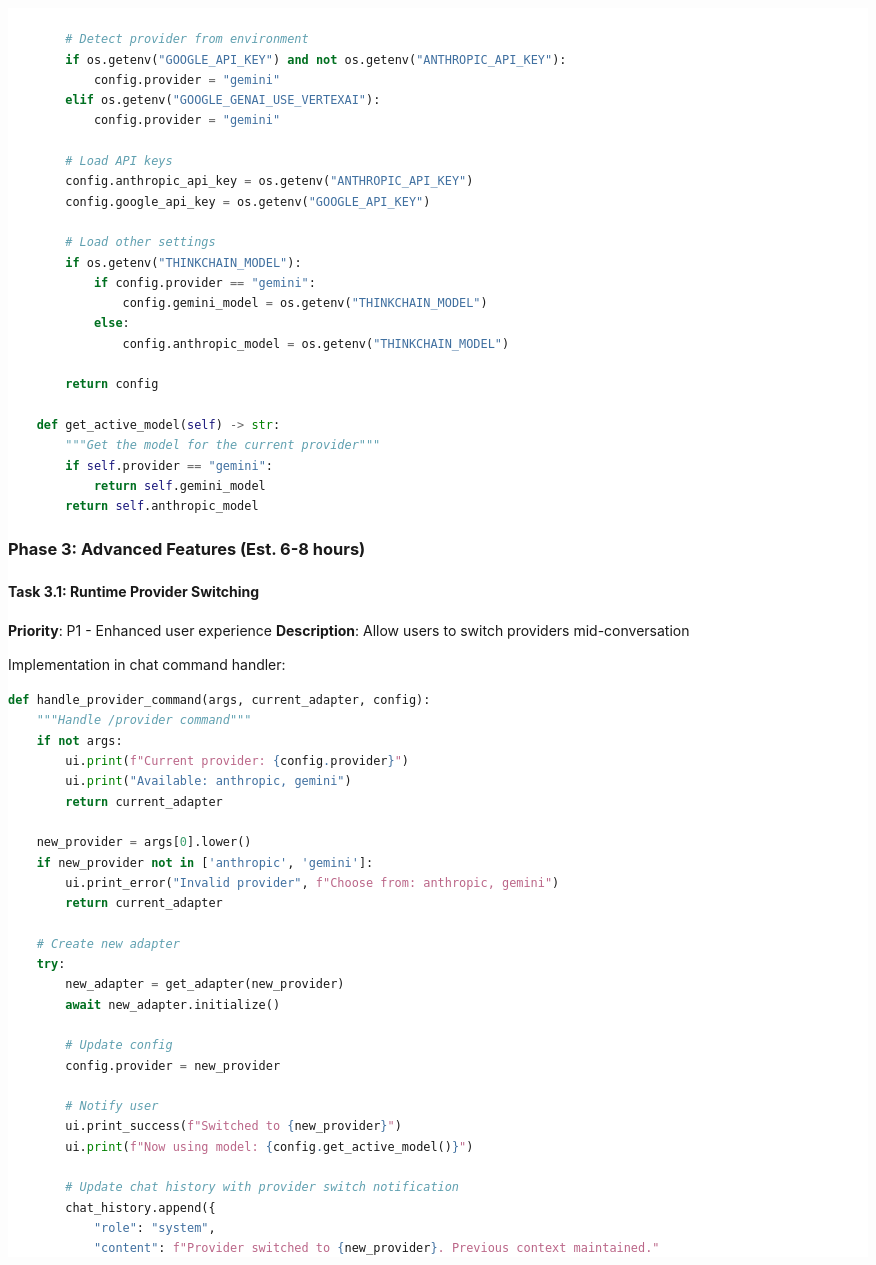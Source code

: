 ```python
        
        # Detect provider from environment
        if os.getenv("GOOGLE_API_KEY") and not os.getenv("ANTHROPIC_API_KEY"):
            config.provider = "gemini"
        elif os.getenv("GOOGLE_GENAI_USE_VERTEXAI"):
            config.provider = "gemini"
            
        # Load API keys
        config.anthropic_api_key = os.getenv("ANTHROPIC_API_KEY")
        config.google_api_key = os.getenv("GOOGLE_API_KEY")
        
        # Load other settings
        if os.getenv("THINKCHAIN_MODEL"):
            if config.provider == "gemini":
                config.gemini_model = os.getenv("THINKCHAIN_MODEL")
            else:
                config.anthropic_model = os.getenv("THINKCHAIN_MODEL")
                
        return config
    
    def get_active_model(self) -> str:
        """Get the model for the current provider"""
        if self.provider == "gemini":
            return self.gemini_model
        return self.anthropic_model
```

### Phase 3: Advanced Features (Est. 6-8 hours)

#### Task 3.1: Runtime Provider Switching
**Priority**: P1 - Enhanced user experience
**Description**: Allow users to switch providers mid-conversation

Implementation in chat command handler:
```python
def handle_provider_command(args, current_adapter, config):
    """Handle /provider command"""
    if not args:
        ui.print(f"Current provider: {config.provider}")
        ui.print("Available: anthropic, gemini")
        return current_adapter
        
    new_provider = args[0].lower()
    if new_provider not in ['anthropic', 'gemini']:
        ui.print_error("Invalid provider", f"Choose from: anthropic, gemini")
        return current_adapter
        
    # Create new adapter
    try:
        new_adapter = get_adapter(new_provider)
        await new_adapter.initialize()
        
        # Update config
        config.provider = new_provider
        
        # Notify user
        ui.print_success(f"Switched to {new_provider}")
        ui.print(f"Now using model: {config.get_active_model()}")
        
        # Update chat history with provider switch notification
        chat_history.append({
            "role": "system",
            "content": f"Provider switched to {new_provider}. Previous context maintained."
```